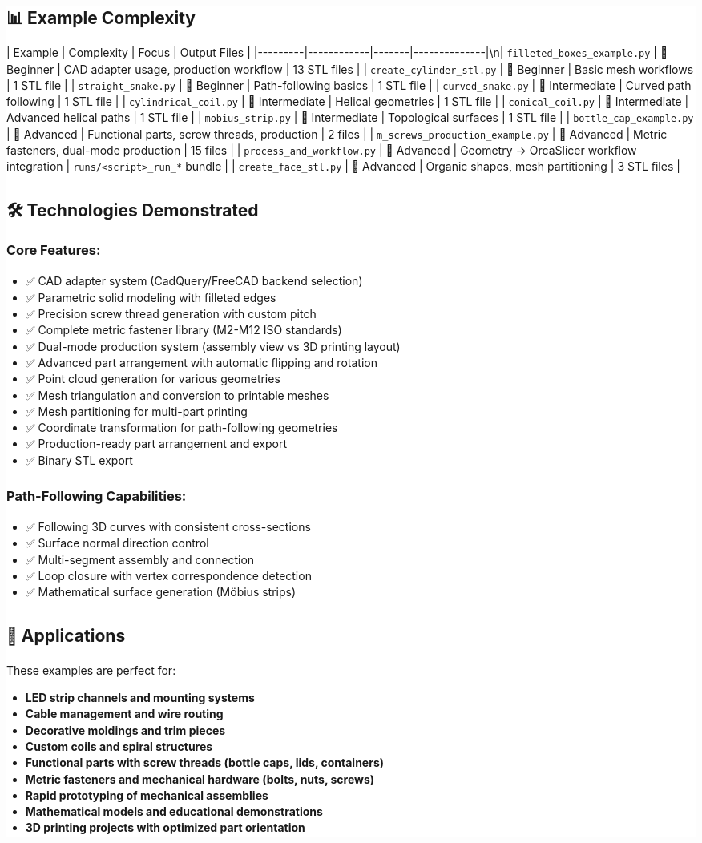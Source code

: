 ## 📊 Example Complexity

| Example | Complexity | Focus | Output Files |
|---------|------------|-------|--------------|\n| `filleted_boxes_example.py` | 🔰 Beginner | CAD adapter usage, production workflow | 13 STL files |
| `create_cylinder_stl.py` | 🔰 Beginner | Basic mesh workflows | 1 STL file |
| `straight_snake.py` | 🔰 Beginner | Path-following basics | 1 STL file |
| `curved_snake.py` | 🔶 Intermediate | Curved path following | 1 STL file |
| `cylindrical_coil.py` | 🔶 Intermediate | Helical geometries | 1 STL file |
| `conical_coil.py` | 🔶 Intermediate | Advanced helical paths | 1 STL file |
| `mobius_strip.py` | 🔶 Intermediate | Topological surfaces | 1 STL file |
| `bottle_cap_example.py` | 🔴 Advanced | Functional parts, screw threads, production | 2 files |
| `m_screws_production_example.py` | 🔴 Advanced | Metric fasteners, dual-mode production | 15 files |
| `process_and_workflow.py` | 🔴 Advanced | Geometry → OrcaSlicer workflow integration | `runs/<script>_run_*` bundle |
| `create_face_stl.py` | 🔴 Advanced | Organic shapes, mesh partitioning | 3 STL files |

## 🛠️ Technologies Demonstrated

### Core Features:
- ✅ CAD adapter system (CadQuery/FreeCAD backend selection)
- ✅ Parametric solid modeling with filleted edges
- ✅ Precision screw thread generation with custom pitch
- ✅ Complete metric fastener library (M2-M12 ISO standards)
- ✅ Dual-mode production system (assembly view vs 3D printing layout)
- ✅ Advanced part arrangement with automatic flipping and rotation
- ✅ Point cloud generation for various geometries
- ✅ Mesh triangulation and conversion to printable meshes
- ✅ Mesh partitioning for multi-part printing
- ✅ Coordinate transformation for path-following geometries
- ✅ Production-ready part arrangement and export
- ✅ Binary STL export

### Path-Following Capabilities:
- ✅ Following 3D curves with consistent cross-sections
- ✅ Surface normal direction control
- ✅ Multi-segment assembly and connection
- ✅ Loop closure with vertex correspondence detection
- ✅ Mathematical surface generation (Möbius strips)

## 🎯 Applications

These examples are perfect for:

- **LED strip channels and mounting systems**
- **Cable management and wire routing**
- **Decorative moldings and trim pieces**
- **Custom coils and spiral structures**
- **Functional parts with screw threads (bottle caps, lids, containers)**
- **Metric fasteners and mechanical hardware (bolts, nuts, screws)**
- **Rapid prototyping of mechanical assemblies**
- **Mathematical models and educational demonstrations**
- **3D printing projects with optimized part orientation**
